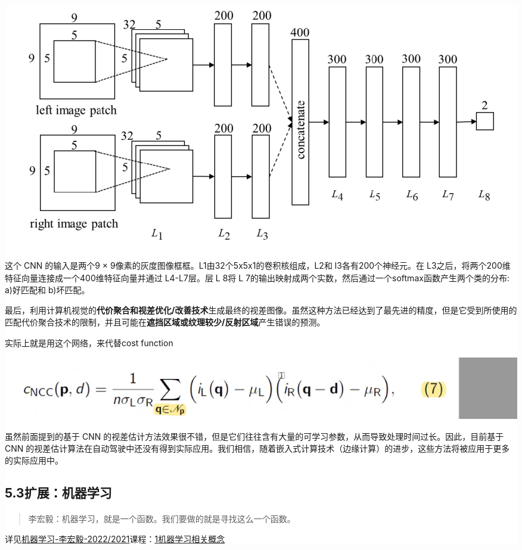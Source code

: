 ![](image/image_Dzh7xkGYLv.png)

这个 CNN 的输入是两个9 × 9像素的灰度图像框框。L1由32个5x5x1的卷积核组成，L2和 l3各有200个神经元。在 L3之后，将两个200维特征向量连接成一个400维特征向量并通过 L4-L7层。层 L 8将 L 7的输出映射成两个实数，然后通过一个softmax函数产生两个类的分布: a)好匹配和 b)坏匹配。

最后，利用计算机视觉的**代价聚合和视差优化/改善技术**生成最终的视差图像。虽然这种方法已经达到了最先进的精度，但是它受到所使用的匹配代价聚合技术的限制，并且可能在**遮挡区域或纹理较少/反射区域**产生错误的预测。

实际上就是用这个网络，来代替cost function

![](image/image_DWWJ1wFqzi.png)

虽然前面提到的基于 CNN 的视差估计方法效果很不错，但是它们往往含有大量的可学习参数，从而导致处理时间过长。因此，目前基于 CNN 的视差估计算法在自动驾驶中还没有得到实际应用。我们相信，随着嵌入式计算技术（边缘计算）的进步，这些方法将被应用于更多的实际应用中。

## 5.3扩展：机器学习

> 李宏毅：机器学习，就是一个函数。我们要做的就是寻找这么一个函数。

详见[机器学习-李宏毅-2022/2021](https://www.wolai.com/bZxSBGe6rNECbmHacryy5D "机器学习-李宏毅-2022/2021")课程：[1机器学习相关概念](https://www.wolai.com/wwDYD1A39k5muR1wekMK8n.md "1机器学习相关概念")
